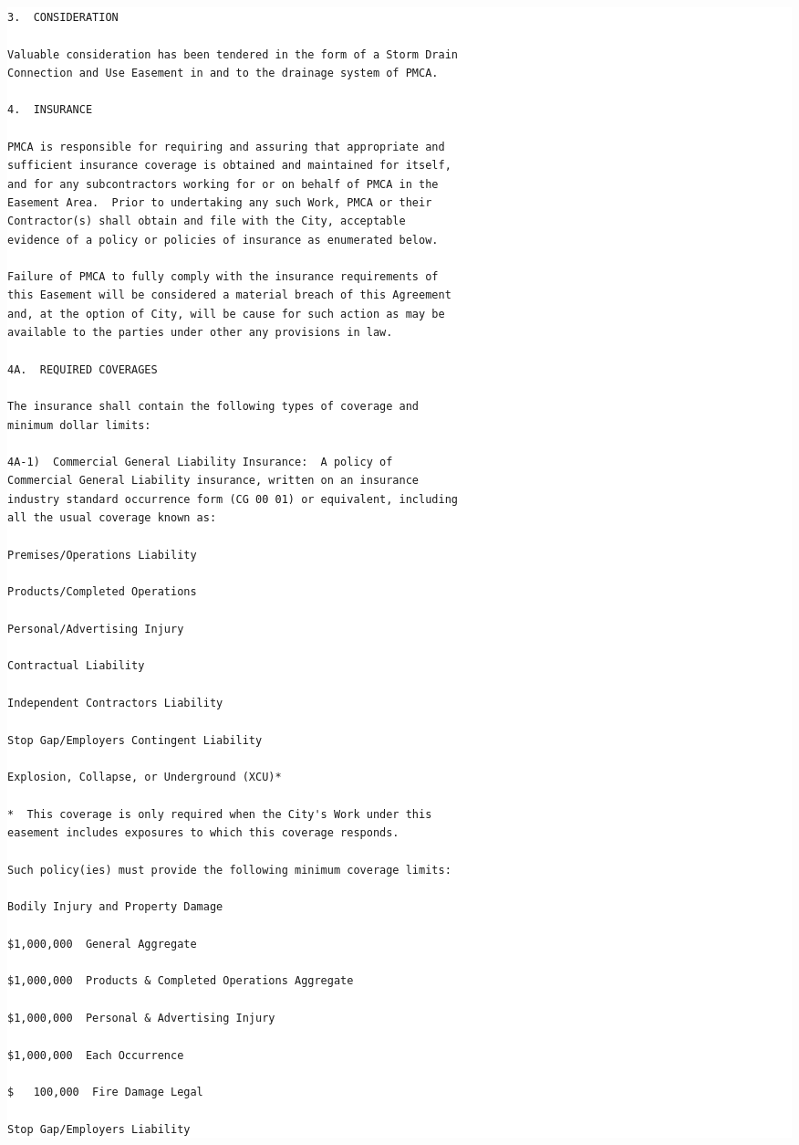     3.  CONSIDERATION  
  
    Valuable consideration has been tendered in the form of a Storm Drain  
    Connection and Use Easement in and to the drainage system of PMCA.  
  
    4.  INSURANCE  
  
    PMCA is responsible for requiring and assuring that appropriate and  
    sufficient insurance coverage is obtained and maintained for itself,  
    and for any subcontractors working for or on behalf of PMCA in the  
    Easement Area.  Prior to undertaking any such Work, PMCA or their  
    Contractor(s) shall obtain and file with the City, acceptable  
    evidence of a policy or policies of insurance as enumerated below.  
  
    Failure of PMCA to fully comply with the insurance requirements of  
    this Easement will be considered a material breach of this Agreement  
    and, at the option of City, will be cause for such action as may be  
    available to the parties under other any provisions in law.  
  
    4A.  REQUIRED COVERAGES  
  
    The insurance shall contain the following types of coverage and  
    minimum dollar limits:  
  
    4A-1)  Commercial General Liability Insurance:  A policy of  
    Commercial General Liability insurance, written on an insurance  
    industry standard occurrence form (CG 00 01) or equivalent, including  
    all the usual coverage known as:  
  
    Premises/Operations Liability  
  
    Products/Completed Operations  
  
    Personal/Advertising Injury  
  
    Contractual Liability  
  
    Independent Contractors Liability  
  
    Stop Gap/Employers Contingent Liability  
  
    Explosion, Collapse, or Underground (XCU)*  
  
    *  This coverage is only required when the City's Work under this  
    easement includes exposures to which this coverage responds.  
  
    Such policy(ies) must provide the following minimum coverage limits:  
  
    Bodily Injury and Property Damage  
  
    $1,000,000  General Aggregate  
  
    $1,000,000  Products & Completed Operations Aggregate  
  
    $1,000,000  Personal & Advertising Injury  
  
    $1,000,000  Each Occurrence  
  
    $   100,000  Fire Damage Legal  
  
    Stop Gap/Employers Liability  
  